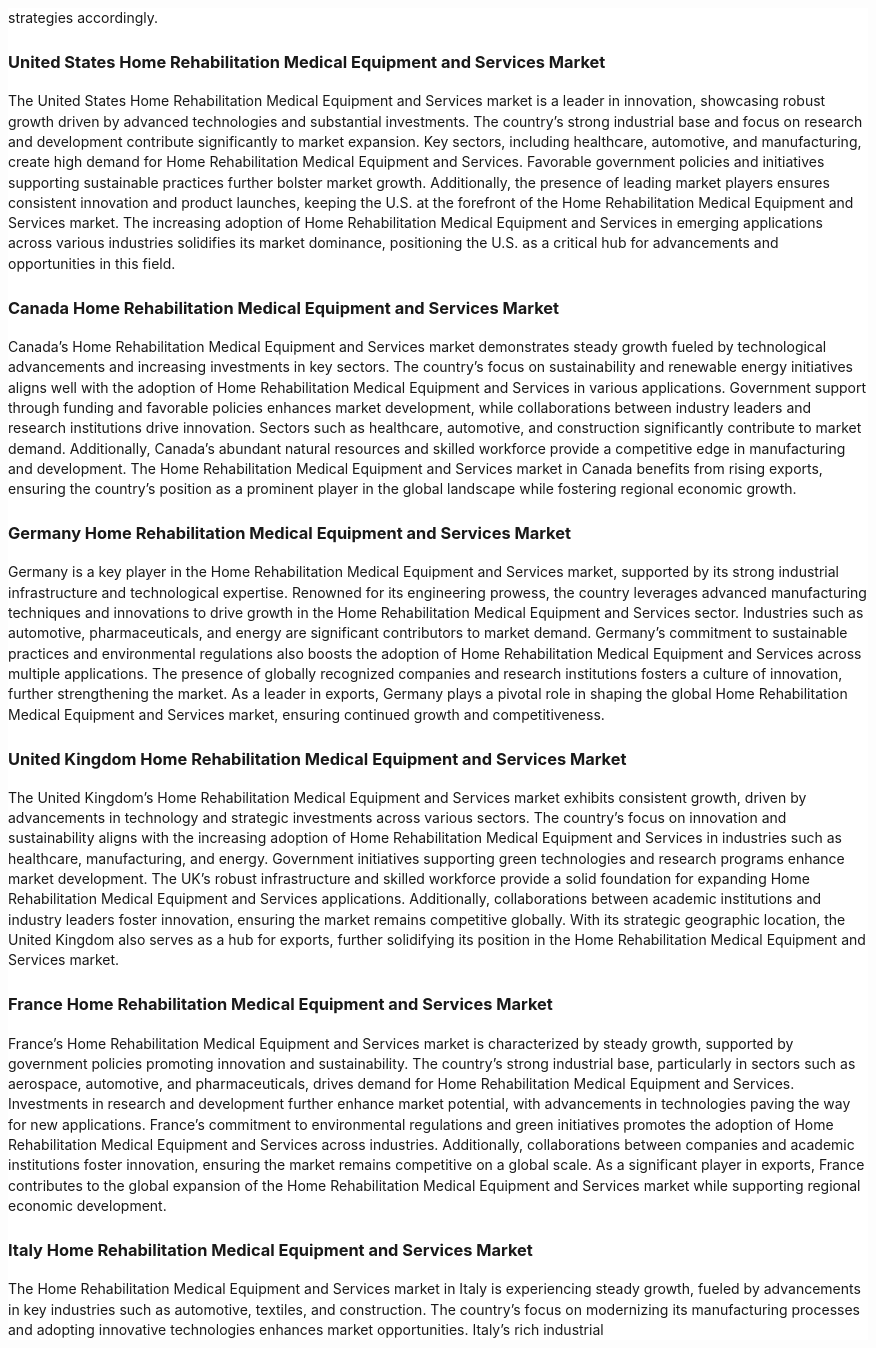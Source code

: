 strategies accordingly.</p><h3>United States Home Rehabilitation Medical Equipment and Services Market</h3><p>The United States Home Rehabilitation Medical Equipment and Services market is a leader in innovation, showcasing robust growth driven by advanced technologies and substantial investments. The country&rsquo;s strong industrial base and focus on research and development contribute significantly to market expansion. Key sectors, including healthcare, automotive, and manufacturing, create high demand for Home Rehabilitation Medical Equipment and Services. Favorable government policies and initiatives supporting sustainable practices further bolster market growth. Additionally, the presence of leading market players ensures consistent innovation and product launches, keeping the U.S. at the forefront of the Home Rehabilitation Medical Equipment and Services market. The increasing adoption of Home Rehabilitation Medical Equipment and Services in emerging applications across various industries solidifies its market dominance, positioning the U.S. as a critical hub for advancements and opportunities in this field.</p><h3>Canada Home Rehabilitation Medical Equipment and Services Market</h3><p>Canada&rsquo;s Home Rehabilitation Medical Equipment and Services market demonstrates steady growth fueled by technological advancements and increasing investments in key sectors. The country&rsquo;s focus on sustainability and renewable energy initiatives aligns well with the adoption of Home Rehabilitation Medical Equipment and Services in various applications. Government support through funding and favorable policies enhances market development, while collaborations between industry leaders and research institutions drive innovation. Sectors such as healthcare, automotive, and construction significantly contribute to market demand. Additionally, Canada&rsquo;s abundant natural resources and skilled workforce provide a competitive edge in manufacturing and development. The Home Rehabilitation Medical Equipment and Services market in Canada benefits from rising exports, ensuring the country&rsquo;s position as a prominent player in the global landscape while fostering regional economic growth.</p><h3>Germany Home Rehabilitation Medical Equipment and Services Market</h3><p>Germany is a key player in the Home Rehabilitation Medical Equipment and Services market, supported by its strong industrial infrastructure and technological expertise. Renowned for its engineering prowess, the country leverages advanced manufacturing techniques and innovations to drive growth in the Home Rehabilitation Medical Equipment and Services sector. Industries such as automotive, pharmaceuticals, and energy are significant contributors to market demand. Germany&rsquo;s commitment to sustainable practices and environmental regulations also boosts the adoption of Home Rehabilitation Medical Equipment and Services across multiple applications. The presence of globally recognized companies and research institutions fosters a culture of innovation, further strengthening the market. As a leader in exports, Germany plays a pivotal role in shaping the global Home Rehabilitation Medical Equipment and Services market, ensuring continued growth and competitiveness.</p><h3>United Kingdom Home Rehabilitation Medical Equipment and Services Market</h3><p>The United Kingdom&rsquo;s Home Rehabilitation Medical Equipment and Services market exhibits consistent growth, driven by advancements in technology and strategic investments across various sectors. The country&rsquo;s focus on innovation and sustainability aligns with the increasing adoption of Home Rehabilitation Medical Equipment and Services in industries such as healthcare, manufacturing, and energy. Government initiatives supporting green technologies and research programs enhance market development. The UK&rsquo;s robust infrastructure and skilled workforce provide a solid foundation for expanding Home Rehabilitation Medical Equipment and Services applications. Additionally, collaborations between academic institutions and industry leaders foster innovation, ensuring the market remains competitive globally. With its strategic geographic location, the United Kingdom also serves as a hub for exports, further solidifying its position in the Home Rehabilitation Medical Equipment and Services market.</p><h3>France Home Rehabilitation Medical Equipment and Services Market</h3><p>France&rsquo;s Home Rehabilitation Medical Equipment and Services market is characterized by steady growth, supported by government policies promoting innovation and sustainability. The country&rsquo;s strong industrial base, particularly in sectors such as aerospace, automotive, and pharmaceuticals, drives demand for Home Rehabilitation Medical Equipment and Services. Investments in research and development further enhance market potential, with advancements in technologies paving the way for new applications. France&rsquo;s commitment to environmental regulations and green initiatives promotes the adoption of Home Rehabilitation Medical Equipment and Services across industries. Additionally, collaborations between companies and academic institutions foster innovation, ensuring the market remains competitive on a global scale. As a significant player in exports, France contributes to the global expansion of the Home Rehabilitation Medical Equipment and Services market while supporting regional economic development.</p><h3>Italy Home Rehabilitation Medical Equipment and Services Market</h3><p>The Home Rehabilitation Medical Equipment and Services market in Italy is experiencing steady growth, fueled by advancements in key industries such as automotive, textiles, and construction. The country&rsquo;s focus on modernizing its manufacturing processes and adopting innovative technologies enhances market opportunities. Italy&rsquo;s rich industrial